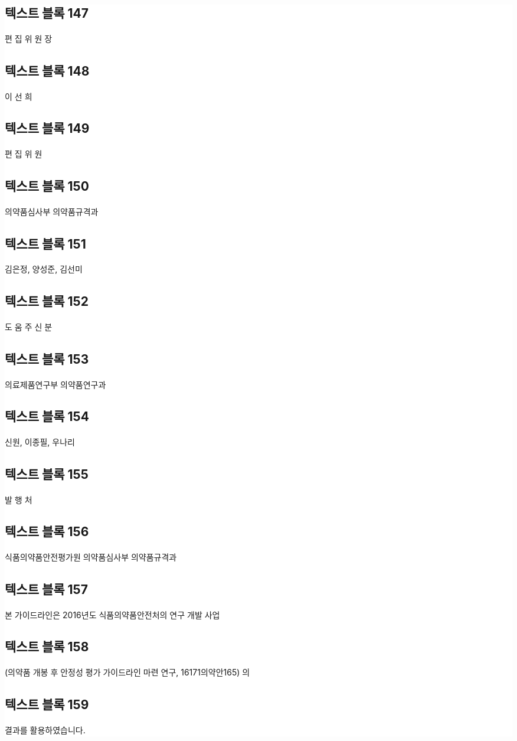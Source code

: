 ## 텍스트 블록 147
편 집 위 원 장

## 텍스트 블록 148
이 선 희

## 텍스트 블록 149
편 집 위 원

## 텍스트 블록 150
의약품심사부 의약품규격과

## 텍스트 블록 151
김은정, 양성준, 김선미

## 텍스트 블록 152
도 움 주 신 분

## 텍스트 블록 153
의료제품연구부 의약품연구과

## 텍스트 블록 154
신원, 이종필, 우나리

## 텍스트 블록 155
발 행 처

## 텍스트 블록 156
식품의약품안전평가원 의약품심사부 의약품규격과

## 텍스트 블록 157
본 가이드라인은 2016년도 식품의약품안전처의 연구 개발 사업

## 텍스트 블록 158
(의약품 개봉 후 안정성 평가 가이드라인 마련 연구, 16171의약안165) 의

## 텍스트 블록 159
결과를 활용하였습니다.

